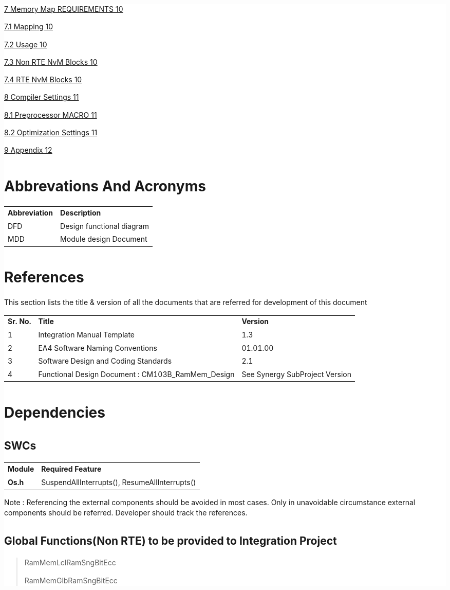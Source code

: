 
[7 Memory Map REQUIREMENTS 10](#memory-map-requirements)

[7.1 Mapping 10](#mapping)

[7.2 Usage 10](#usage)

[7.3 Non RTE NvM Blocks 10](#nvm-blocks)

[7.4 RTE NvM Blocks 10](#__RefHeading___Toc389222336)

[8 Compiler Settings 11](#compiler-settings)

[8.1 Preprocessor MACRO 11](#preprocessor-macro)

[8.2 Optimization Settings 11](#optimization-settings)

[9 Appendix 12](#appendix)

# Abbrevations And Acronyms

|                  |                           |
|------------------|---------------------------|
| **Abbreviation** | **Description**           |
| DFD              | Design functional diagram |
| MDD              | Module design Document    |

# References

This section lists the title & version of all the documents that are
referred for development of this document

|             |                                                   |                                |
|----------|-----------------------------------------|----------------------|
| **Sr. No.** | **Title**                                         | **Version**                    |
| 1           | Integration Manual Template                       | 1.3                            |
| 2           | EA4 Software Naming Conventions                   | 01.01.00                       |
| 3           | Software Design and Coding Standards              | 2.1                            |
| 4           | Functional Design Document : CM103B_RamMem_Design | See Synergy SubProject Version |

# Dependencies

## SWCs

|            |                                               |
|------------|-----------------------------------------------|
| **Module** | **Required Feature**                          |
| **Os.h**   | SuspendAllInterrupts(), ResumeAllInterrupts() |

Note : Referencing the external components should be avoided in most
cases. Only in unavoidable circumstance external components should be
referred. Developer should track the references.

## Global Functions(Non RTE) to be provided to Integration Project

> RamMemLclRamSngBitEcc
>
> RamMemGlbRamSngBitEcc
